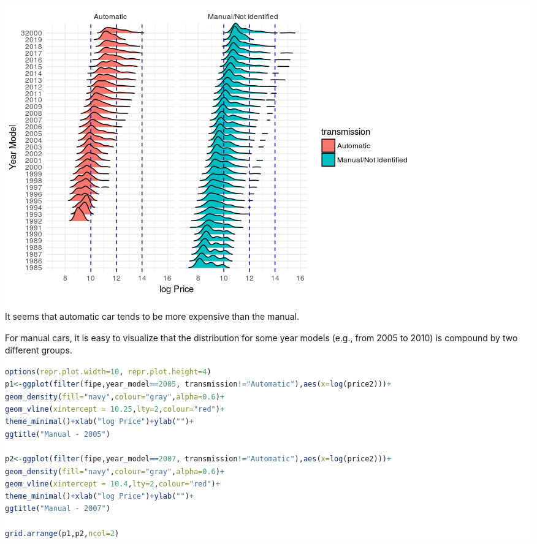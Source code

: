 ![](/_posts/fipe_files/figure-markdown_github/unnamed-chunk-11-1.png)

It seems that automatic car tends to be more expensive than the manual.

For manual cars, it is easy to visualize that the distribution for some year models (e.g., from 2005 to 2010) is compound by two different groups.

``` r
options(repr.plot.width=10, repr.plot.height=4)
p1<-ggplot(filter(fipe,year_model==2005, transmission!="Automatic"),aes(x=log(price2)))+
geom_density(fill="navy",colour="gray",alpha=0.6)+
geom_vline(xintercept = 10.25,lty=2,colour="red")+
theme_minimal()+xlab("log Price")+ylab("")+
ggtitle("Manual - 2005")

p2<-ggplot(filter(fipe,year_model==2007, transmission!="Automatic"),aes(x=log(price2)))+
geom_density(fill="navy",colour="gray",alpha=0.6)+
geom_vline(xintercept = 10.4,lty=2,colour="red")+
theme_minimal()+xlab("log Price")+ylab("")+
ggtitle("Manual - 2007")

grid.arrange(p1,p2,ncol=2)
```
